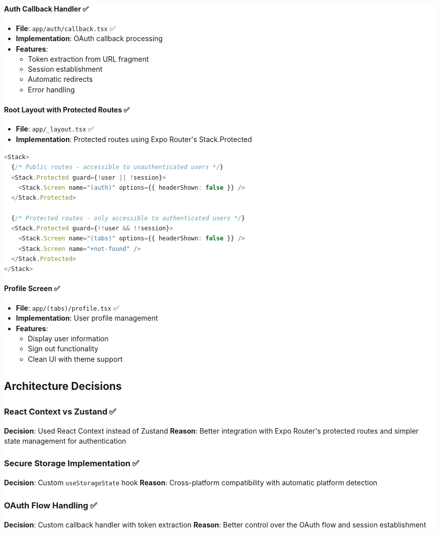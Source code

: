 #### Auth Callback Handler ✅
- **File**: `app/auth/callback.tsx` ✅
- **Implementation**: OAuth callback processing
- **Features**:
  - Token extraction from URL fragment
  - Session establishment
  - Automatic redirects
  - Error handling

#### Root Layout with Protected Routes ✅
- **File**: `app/_layout.tsx` ✅
- **Implementation**: Protected routes using Expo Router's Stack.Protected
```typescript
<Stack>
  {/* Public routes - accessible to unauthenticated users */}
  <Stack.Protected guard={!user || !session}>
    <Stack.Screen name="(auth)" options={{ headerShown: false }} />
  </Stack.Protected>

  {/* Protected routes - only accessible to authenticated users */}
  <Stack.Protected guard={!!user && !!session}>
    <Stack.Screen name="(tabs)" options={{ headerShown: false }} />
    <Stack.Screen name="+not-found" />
  </Stack.Protected>
</Stack>
```

#### Profile Screen ✅
- **File**: `app/(tabs)/profile.tsx` ✅
- **Implementation**: User profile management
- **Features**:
  - Display user information
  - Sign out functionality
  - Clean UI with theme support

## Architecture Decisions

### React Context vs Zustand ✅
**Decision**: Used React Context instead of Zustand
**Reason**: Better integration with Expo Router's protected routes and simpler state management for authentication

### Secure Storage Implementation ✅
**Decision**: Custom `useStorageState` hook
**Reason**: Cross-platform compatibility with automatic platform detection

### OAuth Flow Handling ✅
**Decision**: Custom callback handler with token extraction
**Reason**: Better control over the OAuth flow and session establishment
